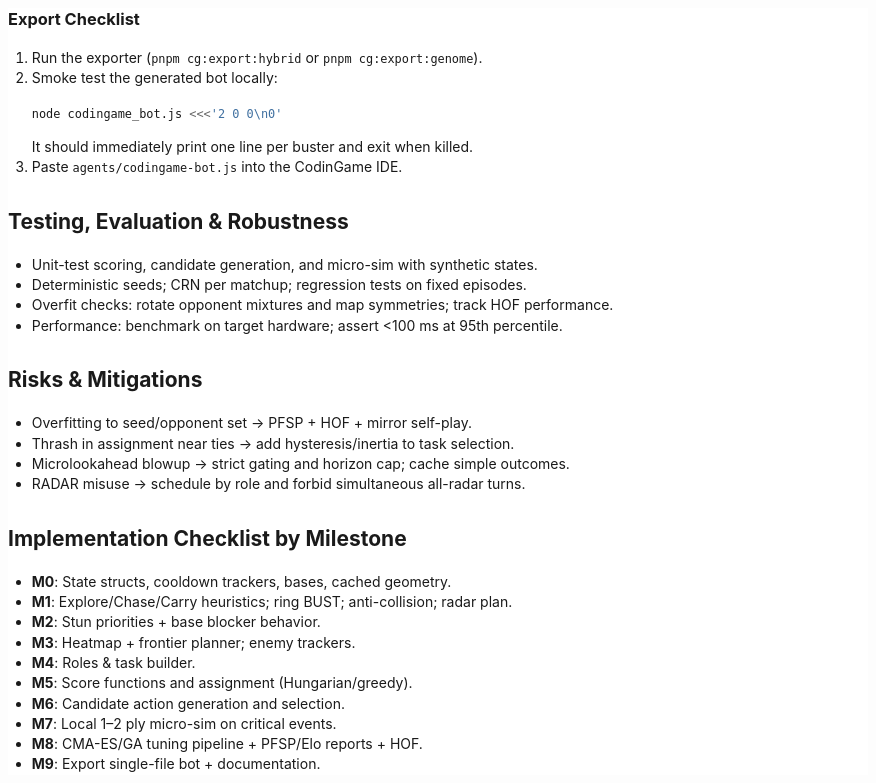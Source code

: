 ### Export Checklist

1. Run the exporter (`pnpm cg:export:hybrid` or `pnpm cg:export:genome`).
2. Smoke test the generated bot locally:
   ```bash
   node codingame_bot.js <<<'2 0 0\n0'
   ```
   It should immediately print one line per buster and exit when killed.
3. Paste `agents/codingame-bot.js` into the CodinGame IDE.

## Testing, Evaluation & Robustness
- Unit-test scoring, candidate generation, and micro-sim with synthetic states.
- Deterministic seeds; CRN per matchup; regression tests on fixed episodes.
- Overfit checks: rotate opponent mixtures and map symmetries; track HOF performance.
- Performance: benchmark on target hardware; assert <100 ms at 95th percentile.

## Risks & Mitigations
- Overfitting to seed/opponent set → PFSP + HOF + mirror self-play.
- Thrash in assignment near ties → add hysteresis/inertia to task selection.
- Microlookahead blowup → strict gating and horizon cap; cache simple outcomes.
- RADAR misuse → schedule by role and forbid simultaneous all-radar turns.

## Implementation Checklist by Milestone
- **M0**: State structs, cooldown trackers, bases, cached geometry.
- **M1**: Explore/Chase/Carry heuristics; ring BUST; anti-collision; radar plan.
- **M2**: Stun priorities + base blocker behavior.
- **M3**: Heatmap + frontier planner; enemy trackers.
- **M4**: Roles & task builder.
- **M5**: Score functions and assignment (Hungarian/greedy).
- **M6**: Candidate action generation and selection.
- **M7**: Local 1–2 ply micro-sim on critical events.
- **M8**: CMA-ES/GA tuning pipeline + PFSP/Elo reports + HOF.
- **M9**: Export single-file bot + documentation.

